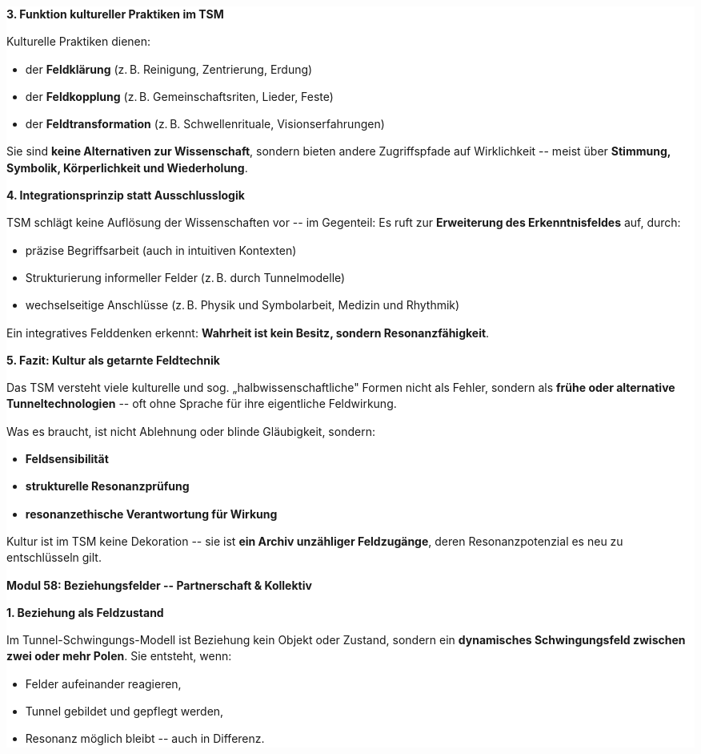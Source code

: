 **3. Funktion kultureller Praktiken im TSM**

Kulturelle Praktiken dienen:

-   der **Feldklärung** (z. B. Reinigung, Zentrierung, Erdung)

-   der **Feldkopplung** (z. B. Gemeinschaftsriten, Lieder, Feste)

-   der **Feldtransformation** (z. B. Schwellenrituale,
    Visionserfahrungen)

Sie sind **keine Alternativen zur Wissenschaft**, sondern bieten andere
Zugriffspfade auf Wirklichkeit -- meist über **Stimmung, Symbolik,
Körperlichkeit und Wiederholung**.

**4. Integrationsprinzip statt Ausschlusslogik**

TSM schlägt keine Auflösung der Wissenschaften vor -- im Gegenteil: Es
ruft zur **Erweiterung des Erkenntnisfeldes** auf, durch:

-   präzise Begriffsarbeit (auch in intuitiven Kontexten)

-   Strukturierung informeller Felder (z. B. durch Tunnelmodelle)

-   wechselseitige Anschlüsse (z. B. Physik und Symbolarbeit, Medizin
    und Rhythmik)

Ein integratives Felddenken erkennt: **Wahrheit ist kein Besitz, sondern
Resonanzfähigkeit**.

**5. Fazit: Kultur als getarnte Feldtechnik**

Das TSM versteht viele kulturelle und sog. „halbwissenschaftliche"
Formen nicht als Fehler, sondern als **frühe oder alternative
Tunneltechnologien** -- oft ohne Sprache für ihre eigentliche
Feldwirkung.

Was es braucht, ist nicht Ablehnung oder blinde Gläubigkeit, sondern:

-   **Feldsensibilität**

-   **strukturelle Resonanzprüfung**

-   **resonanzethische Verantwortung für Wirkung**

Kultur ist im TSM keine Dekoration -- sie ist **ein Archiv unzähliger
Feldzugänge**, deren Resonanzpotenzial es neu zu entschlüsseln gilt.

**Modul 58: Beziehungsfelder -- Partnerschaft & Kollektiv**

**1. Beziehung als Feldzustand**

Im Tunnel-Schwingungs-Modell ist Beziehung kein Objekt oder Zustand,
sondern ein **dynamisches Schwingungsfeld zwischen zwei oder mehr
Polen**. Sie entsteht, wenn:

-   Felder aufeinander reagieren,

-   Tunnel gebildet und gepflegt werden,

-   Resonanz möglich bleibt -- auch in Differenz.
